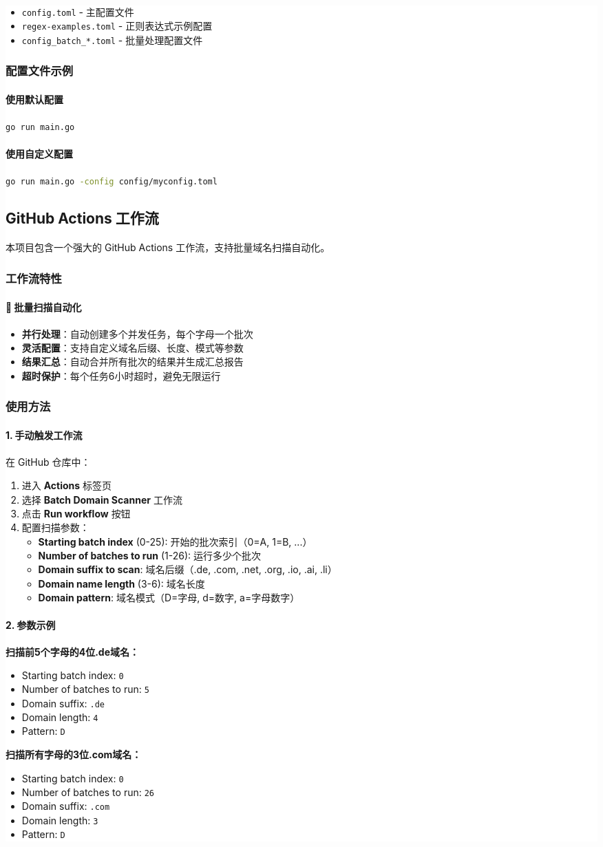 - `config.toml` - 主配置文件
- `regex-examples.toml` - 正则表达式示例配置
- `config_batch_*.toml` - 批量处理配置文件

### 配置文件示例

#### 使用默认配置
```bash
go run main.go
```

#### 使用自定义配置
```bash
go run main.go -config config/myconfig.toml
```

## GitHub Actions 工作流

本项目包含一个强大的 GitHub Actions 工作流，支持批量域名扫描自动化。

### 工作流特性

#### 🚀 批量扫描自动化
- **并行处理**：自动创建多个并发任务，每个字母一个批次
- **灵活配置**：支持自定义域名后缀、长度、模式等参数
- **结果汇总**：自动合并所有批次的结果并生成汇总报告
- **超时保护**：每个任务6小时超时，避免无限运行

### 使用方法

#### 1. 手动触发工作流

在 GitHub 仓库中：
1. 进入 **Actions** 标签页
2. 选择 **Batch Domain Scanner** 工作流
3. 点击 **Run workflow** 按钮
4. 配置扫描参数：
   - **Starting batch index** (0-25): 开始的批次索引（0=A, 1=B, ...）
   - **Number of batches to run** (1-26): 运行多少个批次
   - **Domain suffix to scan**: 域名后缀（.de, .com, .net, .org, .io, .ai, .li）
   - **Domain name length** (3-6): 域名长度
   - **Domain pattern**: 域名模式（D=字母, d=数字, a=字母数字）

#### 2. 参数示例

**扫描前5个字母的4位.de域名：**
- Starting batch index: `0`
- Number of batches to run: `5`
- Domain suffix: `.de`
- Domain length: `4`
- Pattern: `D`

**扫描所有字母的3位.com域名：**
- Starting batch index: `0`
- Number of batches to run: `26`
- Domain suffix: `.com`
- Domain length: `3`
- Pattern: `D`

